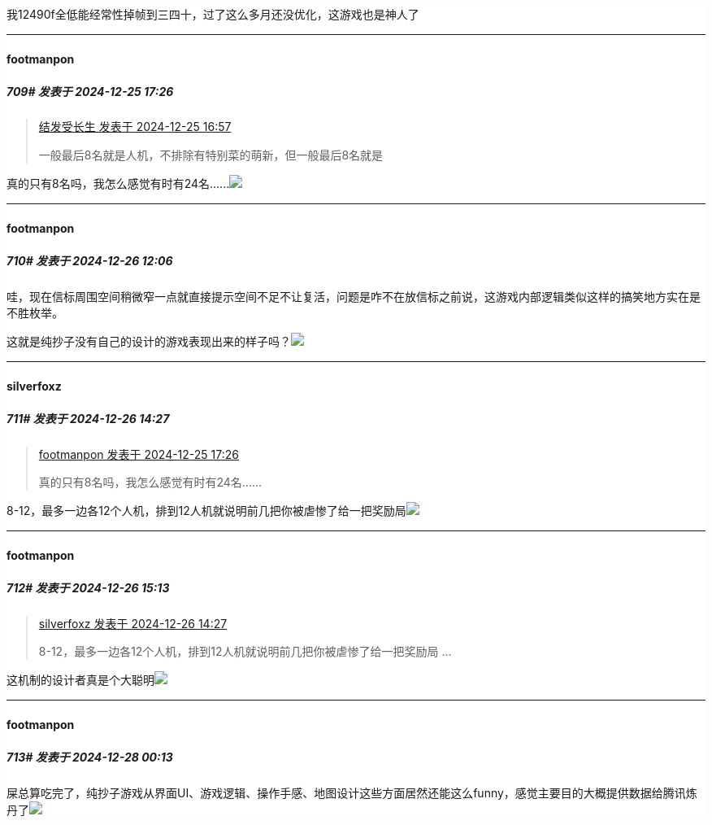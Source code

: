 我12490f全低能经常性掉帧到三四十，过了这么多月还没优化，这游戏也是神人了


*****

####  footmanpon  
##### 709#       发表于 2024-12-25 17:26

<blockquote><a href="httphttps://bbs.saraba1st.com/2b/forum.php?mod=redirect&amp;goto=findpost&amp;pid=67015385&amp;ptid=2174639" target="_blank">结发受长生 发表于 2024-12-25 16:57</a>

一般最后8名就是人机，不排除有特别菜的萌新，但一般最后8名就是</blockquote>
真的只有8名吗，我怎么感觉有时有24名......<img src="https://static.saraba1st.com/image/smiley/face2017/037.png" referrerpolicy="no-referrer">


*****

####  footmanpon  
##### 710#       发表于 2024-12-26 12:06

哇，现在信标周围空间稍微窄一点就直接提示空间不足不让复活，问题是咋不在放信标之前说，这游戏内部逻辑类似这样的搞笑地方实在是不胜枚举。

这就是纯抄子没有自己的设计的游戏表现出来的样子吗？<img src="https://static.saraba1st.com/image/smiley/face2017/020.png" referrerpolicy="no-referrer">


*****

####  silverfoxz  
##### 711#       发表于 2024-12-26 14:27

<blockquote><a href="httphttps://bbs.saraba1st.com/2b/forum.php?mod=redirect&amp;goto=findpost&amp;pid=67015628&amp;ptid=2174639" target="_blank">footmanpon 发表于 2024-12-25 17:26</a>

真的只有8名吗，我怎么感觉有时有24名......</blockquote>
8-12，最多一边各12个人机，排到12人机就说明前几把你被虐惨了给一把奖励局<img src="https://static.saraba1st.com/image/smiley/face2017/035.png" referrerpolicy="no-referrer">


*****

####  footmanpon  
##### 712#       发表于 2024-12-26 15:13

<blockquote><a href="httphttps://bbs.saraba1st.com/2b/forum.php?mod=redirect&amp;goto=findpost&amp;pid=67023191&amp;ptid=2174639" target="_blank">silverfoxz 发表于 2024-12-26 14:27</a>

8-12，最多一边各12个人机，排到12人机就说明前几把你被虐惨了给一把奖励局 ...</blockquote>
这机制的设计者真是个大聪明<img src="https://static.saraba1st.com/image/smiley/face2017/067.png" referrerpolicy="no-referrer">


*****

####  footmanpon  
##### 713#       发表于 2024-12-28 00:13

屎总算吃完了，纯抄子游戏从界面UI、游戏逻辑、操作手感、地图设计这些方面居然还能这么funny，感觉主要目的大概提供数据给腾讯炼丹了<img src="https://static.saraba1st.com/image/smiley/face2017/020.png" referrerpolicy="no-referrer">
